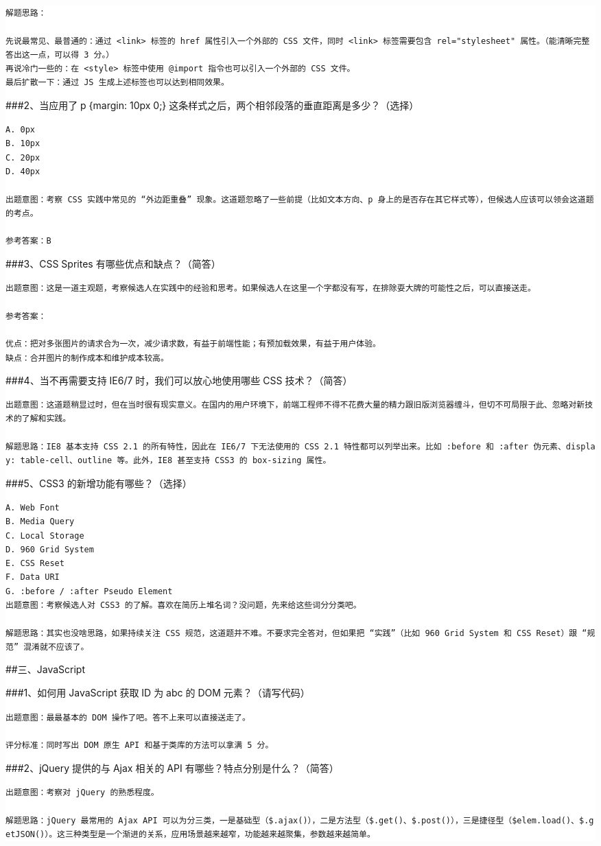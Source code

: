 	解题思路：

	先说最常见、最普通的：通过 <link> 标签的 href 属性引入一个外部的 CSS 文件，同时 <link> 标签需要包含 rel="stylesheet" 属性。（能清晰完整答出这一点，可以得 3 分。）
	再说冷门一些的：在 <style> 标签中使用 @import 指令也可以引入一个外部的 CSS 文件。
	最后扩散一下：通过 JS 生成上述标签也可以达到相同效果。

###2、当应用了 p {margin: 10px 0;} 这条样式之后，两个相邻段落的垂直距离是多少？（选择）

	A. 0px
	B. 10px
	C. 20px
	D. 40px
	
	出题意图：考察 CSS 实践中常见的 “外边距重叠” 现象。这道题忽略了一些前提（比如文本方向、p 身上的是否存在其它样式等），但候选人应该可以领会这道题的考点。

	参考答案：B

###3、CSS Sprites 有哪些优点和缺点？（简答）

	出题意图：这是一道主观题，考察候选人在实践中的经验和思考。如果候选人在这里一个字都没有写，在排除耍大牌的可能性之后，可以直接送走。

	参考答案：

	优点：把对多张图片的请求合为一次，减少请求数，有益于前端性能；有预加载效果，有益于用户体验。
	缺点：合并图片的制作成本和维护成本较高。

###4、当不再需要支持 IE6/7 时，我们可以放心地使用哪些 CSS 技术？（简答）

	出题意图：这道题稍显过时，但在当时很有现实意义。在国内的用户环境下，前端工程师不得不花费大量的精力跟旧版浏览器缠斗，但切不可局限于此、忽略对新技术的了解和实践。

	解题思路：IE8 基本支持 CSS 2.1 的所有特性，因此在 IE6/7 下无法使用的 CSS 2.1 特性都可以列举出来。比如 :before 和 :after 伪元素、display: table-cell、outline 等。此外，IE8 甚至支持 CSS3 的 box-sizing 属性。

###5、CSS3 的新增功能有哪些？（选择）

	A. Web Font
	B. Media Query
	C. Local Storage
	D. 960 Grid System
	E. CSS Reset
	F. Data URI
	G. :before / :after Pseudo Element
	出题意图：考察候选人对 CSS3 的了解。喜欢在简历上堆名词？没问题，先来给这些词分分类吧。

	解题思路：其实也没啥思路，如果持续关注 CSS 规范，这道题并不难。不要求完全答对，但如果把 “实践”（比如 960 Grid System 和 CSS Reset）跟 “规范” 混淆就不应该了。

##三、JavaScript

###1、如何用 JavaScript 获取 ID 为 abc 的 DOM 元素？（请写代码）

	出题意图：最最基本的 DOM 操作了吧。答不上来可以直接送走了。

	评分标准：同时写出 DOM 原生 API 和基于类库的方法可以拿满 5 分。

###2、jQuery 提供的与 Ajax 相关的 API 有哪些？特点分别是什么？（简答）

	出题意图：考察对 jQuery 的熟悉程度。

	解题思路：jQuery 最常用的 Ajax API 可以为分三类，一是基础型（$.ajax()），二是方法型（$.get()、$.post()），三是捷径型（$elem.load()、$.getJSON()）。这三种类型是一个渐进的关系，应用场景越来越窄，功能越来越聚集，参数越来越简单。
